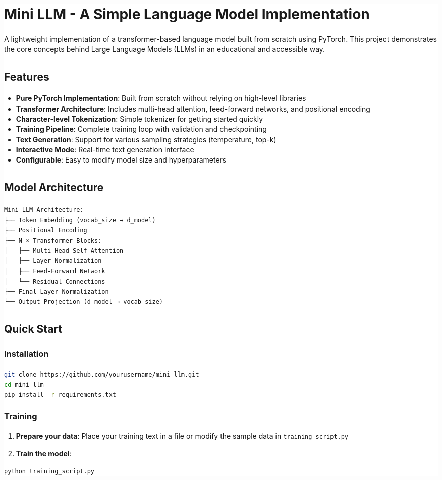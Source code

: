 # Mini LLM - A Simple Language Model Implementation

A lightweight implementation of a transformer-based language model built from scratch using PyTorch. This project demonstrates the core concepts behind Large Language Models (LLMs) in an educational and accessible way.

## Features

- **Pure PyTorch Implementation**: Built from scratch without relying on high-level libraries
- **Transformer Architecture**: Includes multi-head attention, feed-forward networks, and positional encoding
- **Character-level Tokenization**: Simple tokenizer for getting started quickly
- **Training Pipeline**: Complete training loop with validation and checkpointing
- **Text Generation**: Support for various sampling strategies (temperature, top-k)
- **Interactive Mode**: Real-time text generation interface
- **Configurable**: Easy to modify model size and hyperparameters

## Model Architecture

```
Mini LLM Architecture:
├── Token Embedding (vocab_size → d_model)
├── Positional Encoding
├── N × Transformer Blocks:
│   ├── Multi-Head Self-Attention
│   ├── Layer Normalization
│   ├── Feed-Forward Network
│   └── Residual Connections
├── Final Layer Normalization
└── Output Projection (d_model → vocab_size)
```

## Quick Start

### Installation

```bash
git clone https://github.com/yourusername/mini-llm.git
cd mini-llm
pip install -r requirements.txt
```

### Training

1. **Prepare your data**: Place your training text in a file or modify the sample data in `training_script.py`

2. **Train the model**:
```bash
python training_script.py
```
